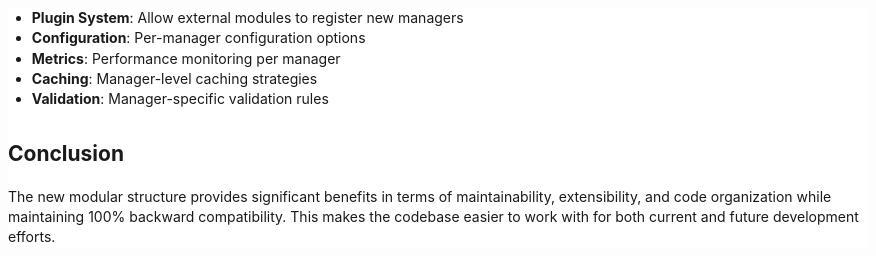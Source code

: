 - **Plugin System**: Allow external modules to register new managers
- **Configuration**: Per-manager configuration options
- **Metrics**: Performance monitoring per manager
- **Caching**: Manager-level caching strategies
- **Validation**: Manager-specific validation rules

## Conclusion

The new modular structure provides significant benefits in terms of maintainability, extensibility, and code organization while maintaining 100% backward compatibility. This makes the codebase easier to work with for both current and future development efforts.
